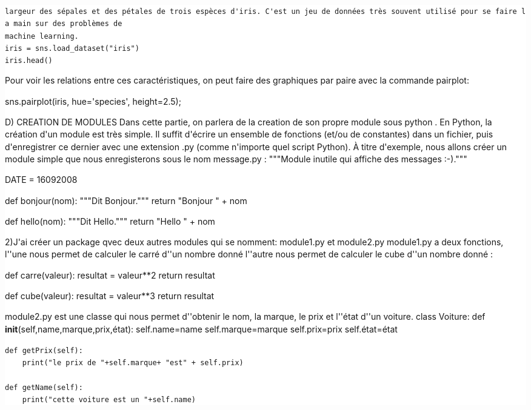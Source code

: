     largeur des sépales et des pétales de trois espèces d'iris. C'est un jeu de données très souvent utilisé pour se faire la main sur des problèmes de 
    machine learning.
    iris = sns.load_dataset("iris")
    iris.head()
   Pour voir les relations entre ces caractéristiques, on peut faire des graphiques par paire avec la commande pairplot:

   sns.pairplot(iris, hue='species', height=2.5);

  D) CREATION DE MODULES
   Dans cette partie, on parlera de la creation de son propre module sous python . En Python, la création d'un module est très simple. Il suffit d'écrire un 
   ensemble de fonctions (et/ou de constantes) dans un fichier, puis d'enregistrer ce dernier avec une extension .py (comme n'importe quel script Python). 
   À titre d'exemple, nous allons créer un module simple que nous enregisterons sous le nom message.py :
"""Module inutile qui affiche des messages :-)."""

   DATE = 16092008


   def bonjour(nom):
     """Dit Bonjour."""
     return "Bonjour " + nom


  def hello(nom):
     """Dit Hello."""
     return "Hello " + nom

  2)J'ai créer un package qvec deux autres modules qui se nomment: module1.py et module2.py
   module1.py a deux fonctions, l''une nous permet de calculer le carré d''un nombre donné
   l''autre nous permet de calculer le cube d''un nombre donné :

   def carre(valeur):
    resultat = valeur**2
    return resultat

   def cube(valeur):
    resultat = valeur**3
    return resultat


  module2.py est une classe qui nous permet d''obtenir le nom, la marque, le prix et l''état d''un voiture.
  class Voiture:
    def __init__(self,name,marque,prix,état):
        self.name=name
        self.marque=marque
        self.prix=prix
        self.état=état


    def getPrix(self):
        print("le prix de "+self.marque+ "est" + self.prix)

    def getName(self):
        print("cette voiture est un "+self.name)    
